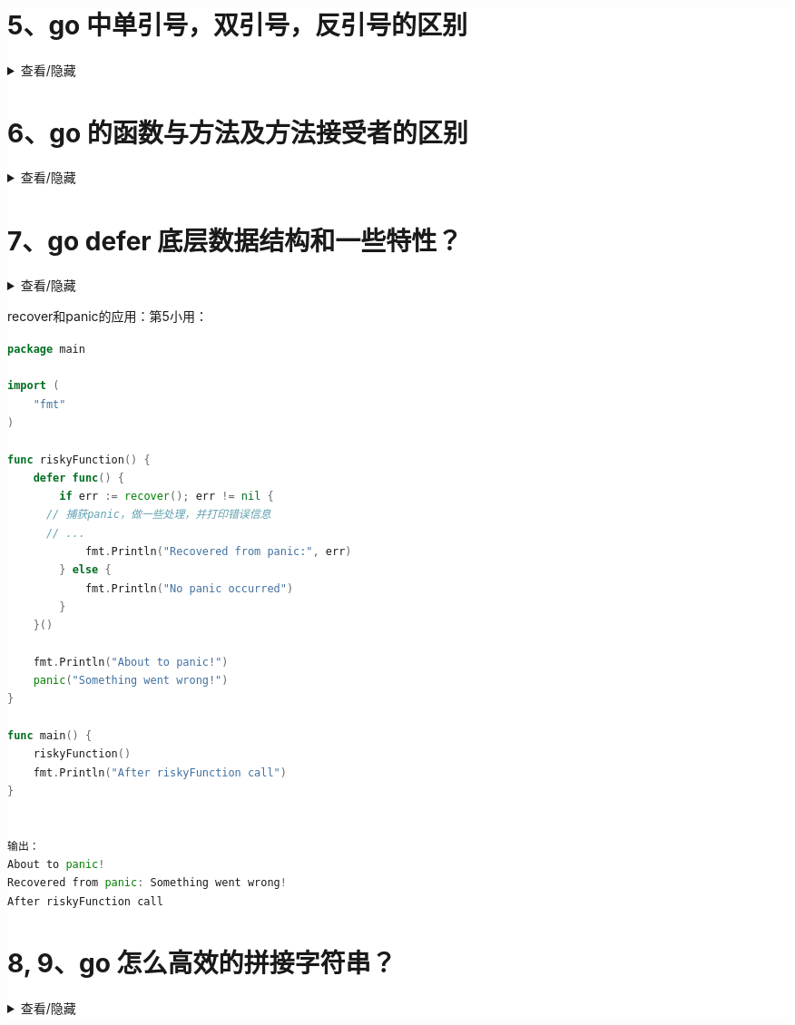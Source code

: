 # 5、go 中单引号，双引号，反引号的区别
<details><summary> 查看/隐藏</summary></details>

# 6、go 的函数与方法及方法接受者的区别
<details><summary> 查看/隐藏</summary></details>

# 7、go defer 底层数据结构和一些特性？
<details><summary> 查看/隐藏</summary></details>

recover和panic的应用：第5小用：
```go
package main

import (
	"fmt"
)

func riskyFunction() {
	defer func() {
		if err := recover(); err != nil {
      // 捕获panic，做一些处理，并打印错误信息
      // ...
			fmt.Println("Recovered from panic:", err)
		} else {
			fmt.Println("No panic occurred")
		}
	}()

	fmt.Println("About to panic!")
	panic("Something went wrong!")
}

func main() {
	riskyFunction()
	fmt.Println("After riskyFunction call")
}


输出：
About to panic!
Recovered from panic: Something went wrong!
After riskyFunction call

```

# 8, 9、go 怎么高效的拼接字符串？
<details><summary> 查看/隐藏</summary></details>

